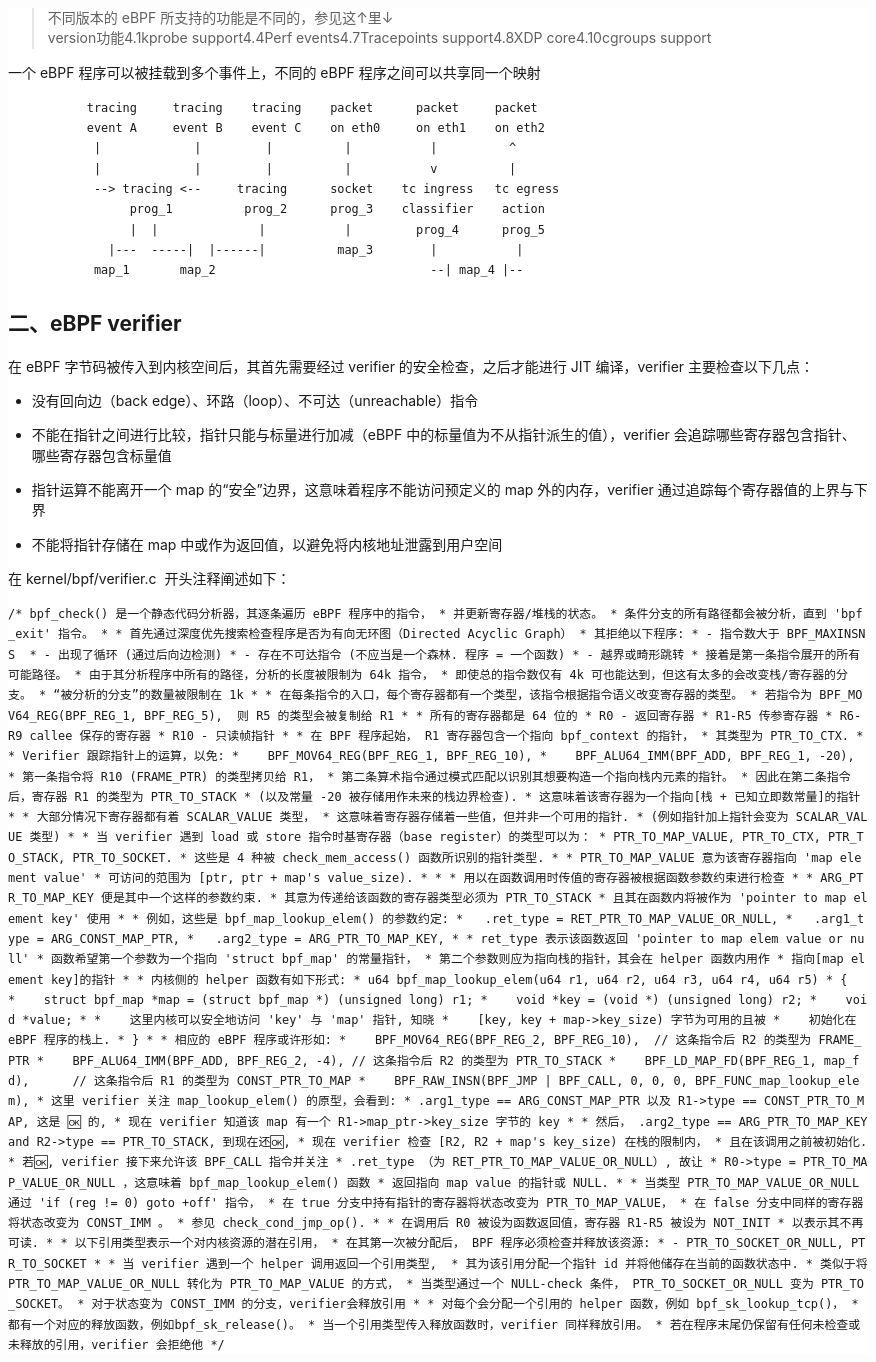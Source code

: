 > 不同版本的 eBPF 所支持的功能是不同的，参见这↑里↓  
> version功能4.1kprobe support4.4Perf events4.7Tracepoints support4.8XDP core4.10cgroups support  
  
  
一个 eBPF 程序可以被挂载到多个事件上，不同的 eBPF 程序之间可以共享同一个映射  
```
           tracing     tracing    tracing    packet      packet     packet
           event A     event B    event C    on eth0     on eth1    on eth2
            |             |         |          |           |          ^
            |             |         |          |           v          |
            --> tracing <--     tracing      socket    tc ingress   tc egress
                 prog_1          prog_2      prog_3    classifier    action
                 |  |              |           |         prog_4      prog_5
              |---  -----|  |------|          map_3        |           |
            map_1       map_2                              --| map_4 |--
```  
## 二、eBPF verifier  
  
在 eBPF 字节码被传入到内核空间后，其首先需要经过 verifier 的安全检查，之后才能进行 JIT 编译，verifier 主要检查以下几点：  
- 没有回向边（back edge）、环路（loop）、不可达（unreachable）指令  
  
- 不能在指针之间进行比较，指针只能与标量进行加减（eBPF 中的标量值为不从指针派生的值），verifier 会追踪哪些寄存器包含指针、哪些寄存器包含标量值  
  
- 指针运算不能离开一个 map 的“安全”边界，这意味着程序不能访问预定义的 map 外的内存，verifier 通过追踪每个寄存器值的上界与下界  
  
- 不能将指针存储在 map 中或作为返回值，以避免将内核地址泄露到用户空间  
  
在 kernel/bpf/verifier.c  开头注释阐述如下：  
```
/* bpf_check() 是一个静态代码分析器，其逐条遍历 eBPF 程序中的指令， * 并更新寄存器/堆栈的状态。 * 条件分支的所有路径都会被分析，直到 'bpf_exit' 指令。 * * 首先通过深度优先搜索检查程序是否为有向无环图（Directed Acyclic Graph） * 其拒绝以下程序: * - 指令数大于 BPF_MAXINSNS  * - 出现了循环 (通过后向边检测) * - 存在不可达指令 (不应当是一个森林. 程序 = 一个函数) * - 越界或畸形跳转 * 接着是第一条指令展开的所有可能路径。 * 由于其分析程序中所有的路径，分析的长度被限制为 64k 指令， * 即使总的指令数仅有 4k 可也能达到，但这有太多的会改变栈/寄存器的分支。 * “被分析的分支”的数量被限制在 1k * * 在每条指令的入口，每个寄存器都有一个类型，该指令根据指令语义改变寄存器的类型。 * 若指令为 BPF_MOV64_REG(BPF_REG_1, BPF_REG_5),  则 R5 的类型会被复制给 R1 * * 所有的寄存器都是 64 位的 * R0 - 返回寄存器 * R1-R5 传参寄存器 * R6-R9 callee 保存的寄存器 * R10 - 只读帧指针 * * 在 BPF 程序起始， R1 寄存器包含一个指向 bpf_context 的指针， * 其类型为 PTR_TO_CTX. * * Verifier 跟踪指针上的运算，以免: *    BPF_MOV64_REG(BPF_REG_1, BPF_REG_10), *    BPF_ALU64_IMM(BPF_ADD, BPF_REG_1, -20), * 第一条指令将 R10 (FRAME_PTR) 的类型拷贝给 R1， * 第二条算术指令通过模式匹配以识别其想要构造一个指向栈内元素的指针。 * 因此在第二条指令后，寄存器 R1 的类型为 PTR_TO_STACK * (以及常量 -20 被存储用作未来的栈边界检查). * 这意味着该寄存器为一个指向[栈 + 已知立即数常量]的指针 * * 大部分情况下寄存器都有着 SCALAR_VALUE 类型， * 这意味着寄存器存储着一些值，但并非一个可用的指针. * (例如指针加上指针会变为 SCALAR_VALUE 类型) * * 当 verifier 遇到 load 或 store 指令时基寄存器（base register）的类型可以为： * PTR_TO_MAP_VALUE, PTR_TO_CTX, PTR_TO_STACK, PTR_TO_SOCKET. * 这些是 4 种被 check_mem_access() 函数所识别的指针类型. * * PTR_TO_MAP_VALUE 意为该寄存器指向 'map element value' * 可访问的范围为 [ptr, ptr + map's value_size). * * * 用以在函数调用时传值的寄存器被根据函数参数约束进行检查 * * ARG_PTR_TO_MAP_KEY 便是其中一个这样的参数约束. * 其意为传递给该函数的寄存器类型必须为 PTR_TO_STACK * 且其在函数内将被作为 'pointer to map element key' 使用 * * 例如，这些是 bpf_map_lookup_elem() 的参数约定: *   .ret_type = RET_PTR_TO_MAP_VALUE_OR_NULL, *   .arg1_type = ARG_CONST_MAP_PTR, *   .arg2_type = ARG_PTR_TO_MAP_KEY, * * ret_type 表示该函数返回 'pointer to map elem value or null' * 函数希望第一个参数为一个指向 'struct bpf_map' 的常量指针， * 第二个参数则应为指向栈的指针，其会在 helper 函数内用作 * 指向[map element key]的指针 * * 内核侧的 helper 函数有如下形式: * u64 bpf_map_lookup_elem(u64 r1, u64 r2, u64 r3, u64 r4, u64 r5) * { *    struct bpf_map *map = (struct bpf_map *) (unsigned long) r1; *    void *key = (void *) (unsigned long) r2; *    void *value; * *    这里内核可以安全地访问 'key' 与 'map' 指针, 知晓 *    [key, key + map->key_size) 字节为可用的且被 *    初始化在 eBPF 程序的栈上. * } * * 相应的 eBPF 程序或许形如: *    BPF_MOV64_REG(BPF_REG_2, BPF_REG_10),  // 这条指令后 R2 的类型为 FRAME_PTR *    BPF_ALU64_IMM(BPF_ADD, BPF_REG_2, -4), // 这条指令后 R2 的类型为 PTR_TO_STACK *    BPF_LD_MAP_FD(BPF_REG_1, map_fd),      // 这条指令后 R1 的类型为 CONST_PTR_TO_MAP *    BPF_RAW_INSN(BPF_JMP | BPF_CALL, 0, 0, 0, BPF_FUNC_map_lookup_elem), * 这里 verifier 关注 map_lookup_elem() 的原型，会看到: * .arg1_type == ARG_CONST_MAP_PTR 以及 R1->type == CONST_PTR_TO_MAP, 这是 🆗 的, * 现在 verifier 知道该 map 有一个 R1->map_ptr->key_size 字节的 key * * 然后， .arg2_type == ARG_PTR_TO_MAP_KEY and R2->type == PTR_TO_STACK, 到现在还🆗, * 现在 verifier 检查 [R2, R2 + map's key_size) 在栈的限制内， * 且在该调用之前被初始化. * 若🆗, verifier 接下来允许该 BPF_CALL 指令并关注 * .ret_type （为 RET_PTR_TO_MAP_VALUE_OR_NULL）, 故让 * R0->type = PTR_TO_MAP_VALUE_OR_NULL ，这意味着 bpf_map_lookup_elem() 函数 * 返回指向 map value 的指针或 NULL. * * 当类型 PTR_TO_MAP_VALUE_OR_NULL 通过 'if (reg != 0) goto +off' 指令， * 在 true 分支中持有指针的寄存器将状态改变为 PTR_TO_MAP_VALUE， * 在 false 分支中同样的寄存器将状态改变为 CONST_IMM 。 * 参见 check_cond_jmp_op(). * * 在调用后 R0 被设为函数返回值，寄存器 R1-R5 被设为 NOT_INIT * 以表示其不再可读. * * 以下引用类型表示一个对内核资源的潜在引用， * 在其第一次被分配后， BPF 程序必须检查并释放该资源: * - PTR_TO_SOCKET_OR_NULL, PTR_TO_SOCKET * * 当 verifier 遇到一个 helper 调用返回一个引用类型,  * 其为该引用分配一个指针 id 并将他储存在当前的函数状态中. * 类似于将 PTR_TO_MAP_VALUE_OR_NULL 转化为 PTR_TO_MAP_VALUE 的方式， * 当类型通过一个 NULL-check 条件， PTR_TO_SOCKET_OR_NULL 变为 PTR_TO_SOCKET。 * 对于状态变为 CONST_IMM 的分支，verifier会释放引用 * * 对每个会分配一个引用的 helper 函数，例如 bpf_sk_lookup_tcp()， * 都有一个对应的释放函数，例如bpf_sk_release()。 * 当一个引用类型传入释放函数时，verifier 同样释放引用。 * 若在程序末尾仍保留有任何未检查或未释放的引用，verifier 会拒绝他 */
```  